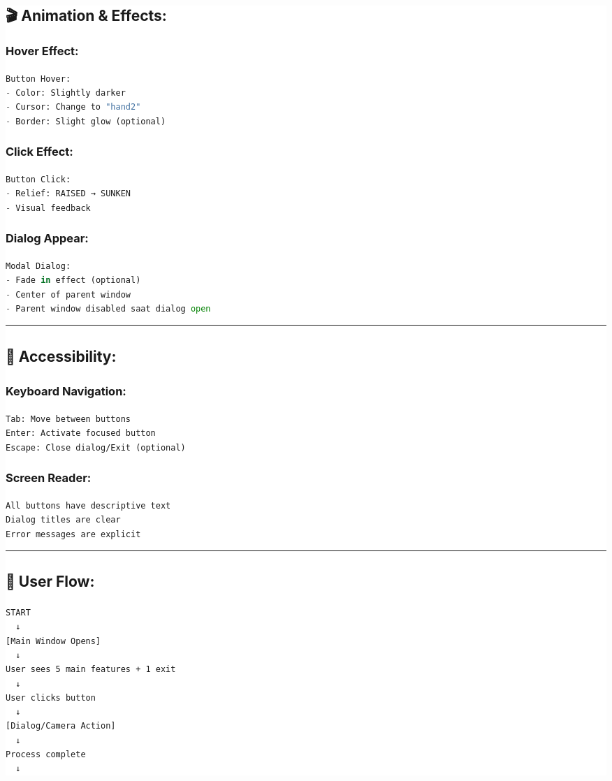 ## 🎬 **Animation & Effects:**

### **Hover Effect:**

```python
Button Hover:
- Color: Slightly darker
- Cursor: Change to "hand2"
- Border: Slight glow (optional)
```

### **Click Effect:**

```python
Button Click:
- Relief: RAISED → SUNKEN
- Visual feedback
```

### **Dialog Appear:**

```python
Modal Dialog:
- Fade in effect (optional)
- Center of parent window
- Parent window disabled saat dialog open
```

---

## 🔧 **Accessibility:**

### **Keyboard Navigation:**

```
Tab: Move between buttons
Enter: Activate focused button
Escape: Close dialog/Exit (optional)
```

### **Screen Reader:**

```
All buttons have descriptive text
Dialog titles are clear
Error messages are explicit
```

---

## 🎯 **User Flow:**

```
START
  ↓
[Main Window Opens]
  ↓
User sees 5 main features + 1 exit
  ↓
User clicks button
  ↓
[Dialog/Camera Action]
  ↓
Process complete
  ↓
```